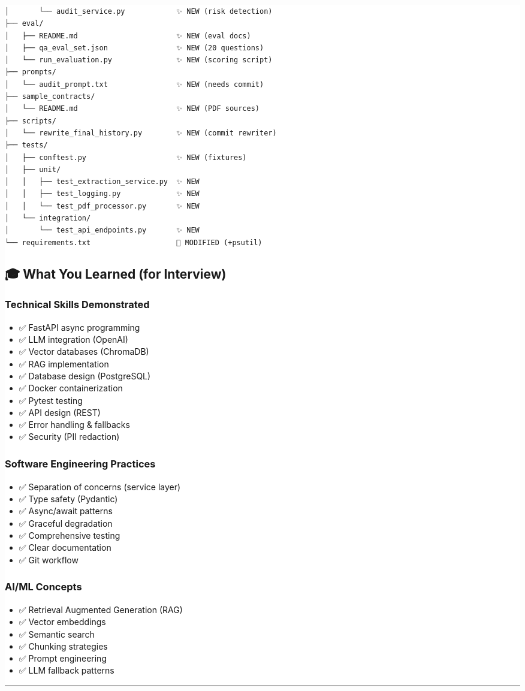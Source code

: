 ```
│       └── audit_service.py            ✨ NEW (risk detection)
├── eval/
│   ├── README.md                       ✨ NEW (eval docs)
│   ├── qa_eval_set.json                ✨ NEW (20 questions)
│   └── run_evaluation.py               ✨ NEW (scoring script)
├── prompts/
│   └── audit_prompt.txt                ✨ NEW (needs commit)
├── sample_contracts/
│   └── README.md                       ✨ NEW (PDF sources)
├── scripts/
│   └── rewrite_final_history.py        ✨ NEW (commit rewriter)
├── tests/
│   ├── conftest.py                     ✨ NEW (fixtures)
│   ├── unit/
│   │   ├── test_extraction_service.py  ✨ NEW
│   │   ├── test_logging.py             ✨ NEW
│   │   └── test_pdf_processor.py       ✨ NEW
│   └── integration/
│       └── test_api_endpoints.py       ✨ NEW
└── requirements.txt                    📝 MODIFIED (+psutil)
```

## 🎓 What You Learned (for Interview)

### Technical Skills Demonstrated
- ✅ FastAPI async programming
- ✅ LLM integration (OpenAI)
- ✅ Vector databases (ChromaDB)
- ✅ RAG implementation
- ✅ Database design (PostgreSQL)
- ✅ Docker containerization
- ✅ Pytest testing
- ✅ API design (REST)
- ✅ Error handling & fallbacks
- ✅ Security (PII redaction)

### Software Engineering Practices
- ✅ Separation of concerns (service layer)
- ✅ Type safety (Pydantic)
- ✅ Async/await patterns
- ✅ Graceful degradation
- ✅ Comprehensive testing
- ✅ Clear documentation
- ✅ Git workflow

### AI/ML Concepts
- ✅ Retrieval Augmented Generation (RAG)
- ✅ Vector embeddings
- ✅ Semantic search
- ✅ Chunking strategies
- ✅ Prompt engineering
- ✅ LLM fallback patterns

---